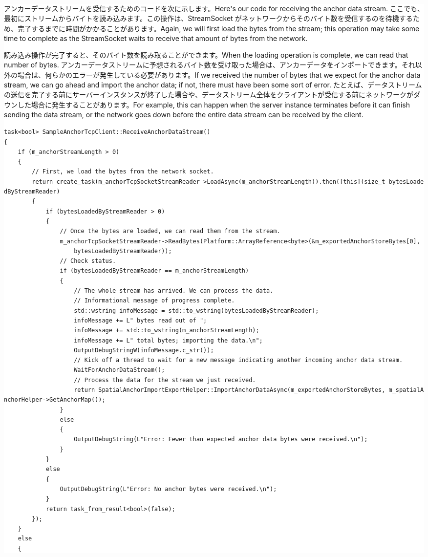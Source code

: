 <span data-ttu-id="9e08d-192">アンカーデータストリームを受信するためのコードを次に示します。</span><span class="sxs-lookup"><span data-stu-id="9e08d-192">Here's our code for receiving the anchor data stream.</span></span> <span data-ttu-id="9e08d-193">ここでも、最初にストリームからバイトを読み込みます。この操作は、StreamSocket がネットワークからそのバイト数を受信するのを待機するため、完了するまでに時間がかかることがあります。</span><span class="sxs-lookup"><span data-stu-id="9e08d-193">Again, we will first load the bytes from the stream; this operation may take some time to complete as the StreamSocket waits to receive that amount of bytes from the network.</span></span>

<span data-ttu-id="9e08d-194">読み込み操作が完了すると、そのバイト数を読み取ることができます。</span><span class="sxs-lookup"><span data-stu-id="9e08d-194">When the loading operation is complete, we can read that number of bytes.</span></span> <span data-ttu-id="9e08d-195">アンカーデータストリームに予想されるバイト数を受け取った場合は、アンカーデータをインポートできます。それ以外の場合は、何らかのエラーが発生している必要があります。</span><span class="sxs-lookup"><span data-stu-id="9e08d-195">If we received the number of bytes that we expect for the anchor data stream, we can go ahead and import the anchor data; if not, there must have been some sort of error.</span></span> <span data-ttu-id="9e08d-196">たとえば、データストリームの送信を完了する前にサーバーインスタンスが終了した場合や、データストリーム全体をクライアントが受信する前にネットワークがダウンした場合に発生することがあります。</span><span class="sxs-lookup"><span data-stu-id="9e08d-196">For example, this can happen when the server instance terminates before it can finish sending the data stream, or the network goes down before the entire data stream can be received by the client.</span></span>

```
task<bool> SampleAnchorTcpClient::ReceiveAnchorDataStream()
{
    if (m_anchorStreamLength > 0)
    {
        // First, we load the bytes from the network socket.
        return create_task(m_anchorTcpSocketStreamReader->LoadAsync(m_anchorStreamLength)).then([this](size_t bytesLoadedByStreamReader)
        {
            if (bytesLoadedByStreamReader > 0)
            {
                // Once the bytes are loaded, we can read them from the stream.
                m_anchorTcpSocketStreamReader->ReadBytes(Platform::ArrayReference<byte>(&m_exportedAnchorStoreBytes[0],
                    bytesLoadedByStreamReader));
                // Check status.
                if (bytesLoadedByStreamReader == m_anchorStreamLength)
                {
                    // The whole stream has arrived. We can process the data.
                    // Informational message of progress complete.
                    std::wstring infoMessage = std::to_wstring(bytesLoadedByStreamReader);
                    infoMessage += L" bytes read out of ";
                    infoMessage += std::to_wstring(m_anchorStreamLength);
                    infoMessage += L" total bytes; importing the data.\n";
                    OutputDebugStringW(infoMessage.c_str());
                    // Kick off a thread to wait for a new message indicating another incoming anchor data stream.
                    WaitForAnchorDataStream();
                    // Process the data for the stream we just received.
                    return SpatialAnchorImportExportHelper::ImportAnchorDataAsync(m_exportedAnchorStoreBytes, m_spatialAnchorHelper->GetAnchorMap());
                }
                else
                {
                    OutputDebugString(L"Error: Fewer than expected anchor data bytes were received.\n");
                }
            }
            else
            {
                OutputDebugString(L"Error: No anchor bytes were received.\n");
            }
            return task_from_result<bool>(false);
        });
    }
    else
    {
```